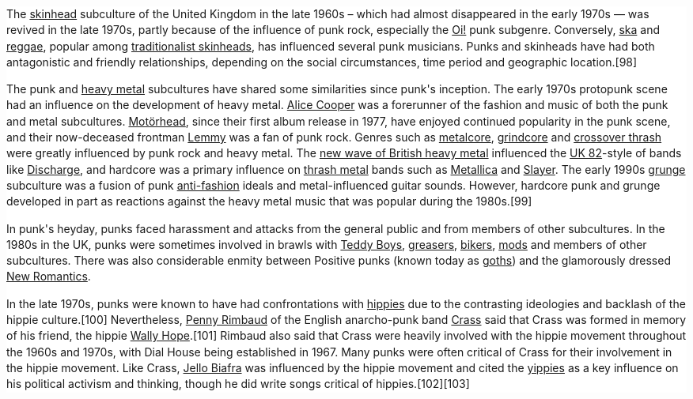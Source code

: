 The [skinhead](skinhead "wikilink") subculture of the United Kingdom in
the late 1960s – which had almost disappeared in the early 1970s — was
revived in the late 1970s, partly because of the influence of punk rock,
especially the [Oi!](Oi! "wikilink") punk subgenre. Conversely,
[ska](ska "wikilink") and [reggae](reggae "wikilink"), popular among
[traditionalist skinheads](Trojan_skinhead "wikilink"), has influenced
several punk musicians. Punks and skinheads have had both antagonistic
and friendly relationships, depending on the social circumstances, time
period and geographic location.[98]

The punk and [heavy metal](heavy_metal_music "wikilink") subcultures
have shared some similarities since punk's inception. The early 1970s
protopunk scene had an influence on the development of heavy metal.
[Alice Cooper](Alice_Cooper "wikilink") was a forerunner of the fashion
and music of both the punk and metal subcultures.
[Motörhead](Motörhead "wikilink"), since their first album release in
1977, have enjoyed continued popularity in the punk scene, and their
now-deceased frontman [Lemmy](Lemmy "wikilink") was a fan of punk rock.
Genres such as [metalcore](metalcore "wikilink"),
[grindcore](grindcore "wikilink") and [crossover
thrash](crossover_thrash "wikilink") were greatly influenced by punk
rock and heavy metal. The [new wave of British heavy
metal](new_wave_of_British_heavy_metal "wikilink") influenced the [UK
82](UK_82 "wikilink")-style of bands like
[Discharge](Discharge_(band) "wikilink"), and hardcore was a primary
influence on [thrash metal](thrash_metal "wikilink") bands such as
[Metallica](Metallica "wikilink") and [Slayer](Slayer "wikilink"). The
early 1990s [grunge](grunge "wikilink") subculture was a fusion of punk
[anti-fashion](anti-fashion "wikilink") ideals and metal-influenced
guitar sounds. However, hardcore punk and grunge developed in part as
reactions against the heavy metal music that was popular during the
1980s.[99]

In punk's heyday, punks faced harassment and attacks from the general
public and from members of other subcultures. In the 1980s in the UK,
punks were sometimes involved in brawls with [Teddy
Boys](Teddy_Boy_(youth_culture) "wikilink"),
[greasers](greaser_(subculture) "wikilink"),
[bikers](Outlaw_motorcycle_club "wikilink"),
[mods](mod_(subculture) "wikilink") and members of other subcultures.
There was also considerable enmity between Positive punks (known today
as [goths](goth_subculture "wikilink")) and the glamorously dressed [New
Romantics](New_Romantic "wikilink").

In the late 1970s, punks were known to have had confrontations with
[hippies](hippies "wikilink") due to the contrasting ideologies and
backlash of the hippie culture.[100] Nevertheless, [Penny
Rimbaud](Penny_Rimbaud "wikilink") of the English anarcho-punk band
[Crass](Crass "wikilink") said that Crass was formed in memory of his
friend, the hippie [Wally Hope](Wally_Hope "wikilink").[101] Rimbaud
also said that Crass were heavily involved with the hippie movement
throughout the 1960s and 1970s, with Dial House being established in
1967. Many punks were often critical of Crass for their involvement in
the hippie movement. Like Crass, [Jello Biafra](Jello_Biafra "wikilink")
was influenced by the hippie movement and cited the
[yippies](yippie "wikilink") as a key influence on his political
activism and thinking, though he did write songs critical of
hippies.[102][103]
